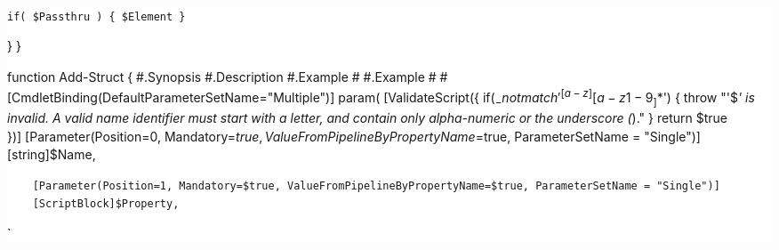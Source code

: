     if( $Passthru ) { $Element }
 }
 }
 
 function Add-Struct {
    #.Synopsis
    #.Description
    #.Example
    #
    #.Example
    #
    #
    [CmdletBinding(DefaultParameterSetName="Multiple")]
    param(
        [ValidateScript({
            if($_ -notmatch '^[a-z][a-z1-9_]*$') {
                throw "'$_' is invalid. A valid name identifier must start with a letter, and contain only alpha-numeric or the underscore (_)."
            }
            return $true             
        })]
        [Parameter(Position=0, Mandatory=$true, ValueFromPipelineByPropertyName=$true, ParameterSetName = "Single")]
        [string]$Name,
 
        [Parameter(Position=1, Mandatory=$true, ValueFromPipelineByPropertyName=$true, ParameterSetName = "Single")]
        [ScriptBlock]$Property,
`

